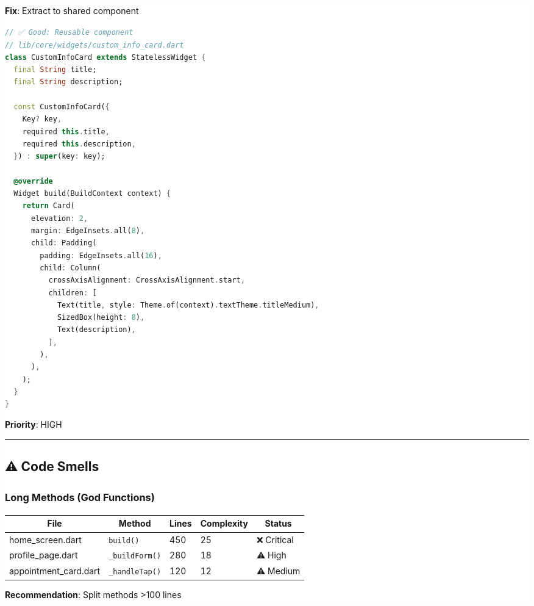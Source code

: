 **Fix**: Extract to shared component
```dart
// ✅ Good: Reusable component
// lib/core/widgets/custom_info_card.dart
class CustomInfoCard extends StatelessWidget {
  final String title;
  final String description;
  
  const CustomInfoCard({
    Key? key,
    required this.title,
    required this.description,
  }) : super(key: key);
  
  @override
  Widget build(BuildContext context) {
    return Card(
      elevation: 2,
      margin: EdgeInsets.all(8),
      child: Padding(
        padding: EdgeInsets.all(16),
        child: Column(
          crossAxisAlignment: CrossAxisAlignment.start,
          children: [
            Text(title, style: Theme.of(context).textTheme.titleMedium),
            SizedBox(height: 8),
            Text(description),
          ],
        ),
      ),
    );
  }
}
```

**Priority**: HIGH

---

## ⚠️ Code Smells

### Long Methods (God Functions)
| File | Method | Lines | Complexity | Status |
|------|--------|-------|------------|--------|
| home_screen.dart | `build()` | 450 | 25 | ❌ Critical |
| profile_page.dart | `_buildForm()` | 280 | 18 | ⚠️ High |
| appointment_card.dart | `_handleTap()` | 120 | 12 | ⚠️ Medium |

**Recommendation**: Split methods >100 lines
